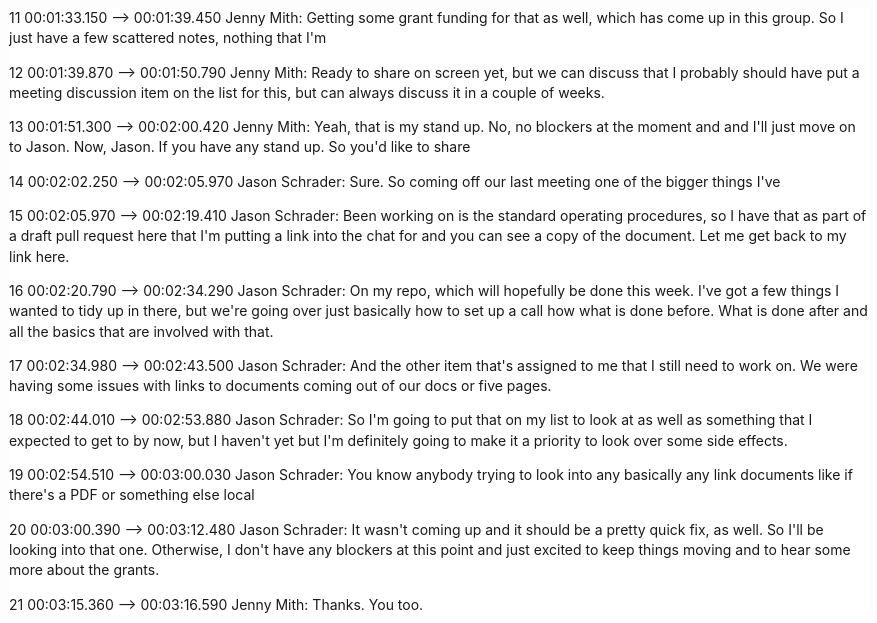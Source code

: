 11
00:01:33.150 --> 00:01:39.450
Jenny Mith: Getting some grant funding for that as well, which has come up in this group. So I just have a few scattered notes, nothing that I'm

12
00:01:39.870 --> 00:01:50.790
Jenny Mith: Ready to share on screen yet, but we can discuss that I probably should have put a meeting discussion item on the list for this, but can always discuss it in a couple of weeks.

13
00:01:51.300 --> 00:02:00.420
Jenny Mith: Yeah, that is my stand up. No, no blockers at the moment and and I'll just move on to Jason. Now, Jason. If you have any stand up. So you'd like to share

14
00:02:02.250 --> 00:02:05.970
Jason Schrader: Sure. So coming off our last meeting one of the bigger things I've

15
00:02:05.970 --> 00:02:19.410
Jason Schrader: Been working on is the standard operating procedures, so I have that as part of a draft pull request here that I'm putting a link into the chat for and you can see a copy of the document. Let me get back to my link here.

16
00:02:20.790 --> 00:02:34.290
Jason Schrader: On my repo, which will hopefully be done this week. I've got a few things I wanted to tidy up in there, but we're going over just basically how to set up a call how what is done before. What is done after and all the basics that are involved with that.

17
00:02:34.980 --> 00:02:43.500
Jason Schrader: And the other item that's assigned to me that I still need to work on. We were having some issues with links to documents coming out of our docs or five pages.

18
00:02:44.010 --> 00:02:53.880
Jason Schrader: So I'm going to put that on my list to look at as well as something that I expected to get to by now, but I haven't yet but I'm definitely going to make it a priority to look over some side effects.

19
00:02:54.510 --> 00:03:00.030
Jason Schrader: You know anybody trying to look into any basically any link documents like if there's a PDF or something else local

20
00:03:00.390 --> 00:03:12.480
Jason Schrader: It wasn't coming up and it should be a pretty quick fix, as well. So I'll be looking into that one. Otherwise, I don't have any blockers at this point and just excited to keep things moving and to hear some more about the grants.

21
00:03:15.360 --> 00:03:16.590
Jenny Mith: Thanks. You too.
